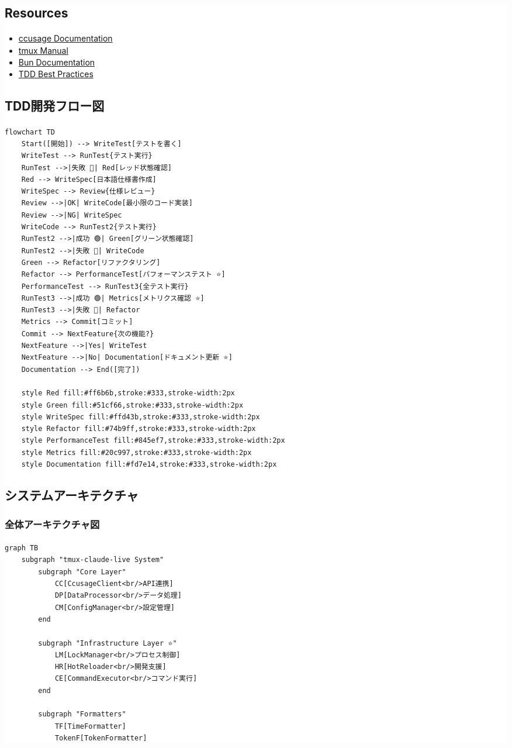 ## Resources

- [ccusage Documentation](https://ccusage.com/)
- [tmux Manual](https://man.openbsd.org/tmux)
- [Bun Documentation](https://bun.sh/docs)
- [TDD Best Practices](https://github.com/t-wada/tdd-exercises)

## TDD開発フロー図

```mermaid
flowchart TD
    Start([開始]) --> WriteTest[テストを書く]
    WriteTest --> RunTest{テスト実行}
    RunTest -->|失敗 🔴| Red[レッド状態確認]
    Red --> WriteSpec[日本語仕様書作成]
    WriteSpec --> Review{仕様レビュー}
    Review -->|OK| WriteCode[最小限のコード実装]
    Review -->|NG| WriteSpec
    WriteCode --> RunTest2{テスト実行}
    RunTest2 -->|成功 🟢| Green[グリーン状態確認]
    RunTest2 -->|失敗 🔴| WriteCode
    Green --> Refactor[リファクタリング]
    Refactor --> PerformanceTest[パフォーマンステスト ⭐]
    PerformanceTest --> RunTest3{全テスト実行}
    RunTest3 -->|成功 🟢| Metrics[メトリクス確認 ⭐]
    RunTest3 -->|失敗 🔴| Refactor
    Metrics --> Commit[コミット]
    Commit --> NextFeature{次の機能?}
    NextFeature -->|Yes| WriteTest
    NextFeature -->|No| Documentation[ドキュメント更新 ⭐]
    Documentation --> End([完了])

    style Red fill:#ff6b6b,stroke:#333,stroke-width:2px
    style Green fill:#51cf66,stroke:#333,stroke-width:2px
    style WriteSpec fill:#ffd43b,stroke:#333,stroke-width:2px
    style Refactor fill:#74b9ff,stroke:#333,stroke-width:2px
    style PerformanceTest fill:#845ef7,stroke:#333,stroke-width:2px
    style Metrics fill:#20c997,stroke:#333,stroke-width:2px
    style Documentation fill:#fd7e14,stroke:#333,stroke-width:2px
```

## システムアーキテクチャ

### 全体アーキテクチャ図

```mermaid
graph TB
    subgraph "tmux-claude-live System"
        subgraph "Core Layer"
            CC[CcusageClient<br/>API連携]
            DP[DataProcessor<br/>データ処理]
            CM[ConfigManager<br/>設定管理]
        end
        
        subgraph "Infrastructure Layer ⭐"
            LM[LockManager<br/>プロセス制御]
            HR[HotReloader<br/>開発支援]
            CE[CommandExecutor<br/>コマンド実行]
        end
        
        subgraph "Formatters"
            TF[TimeFormatter]
            TokenF[TokenFormatter]
```